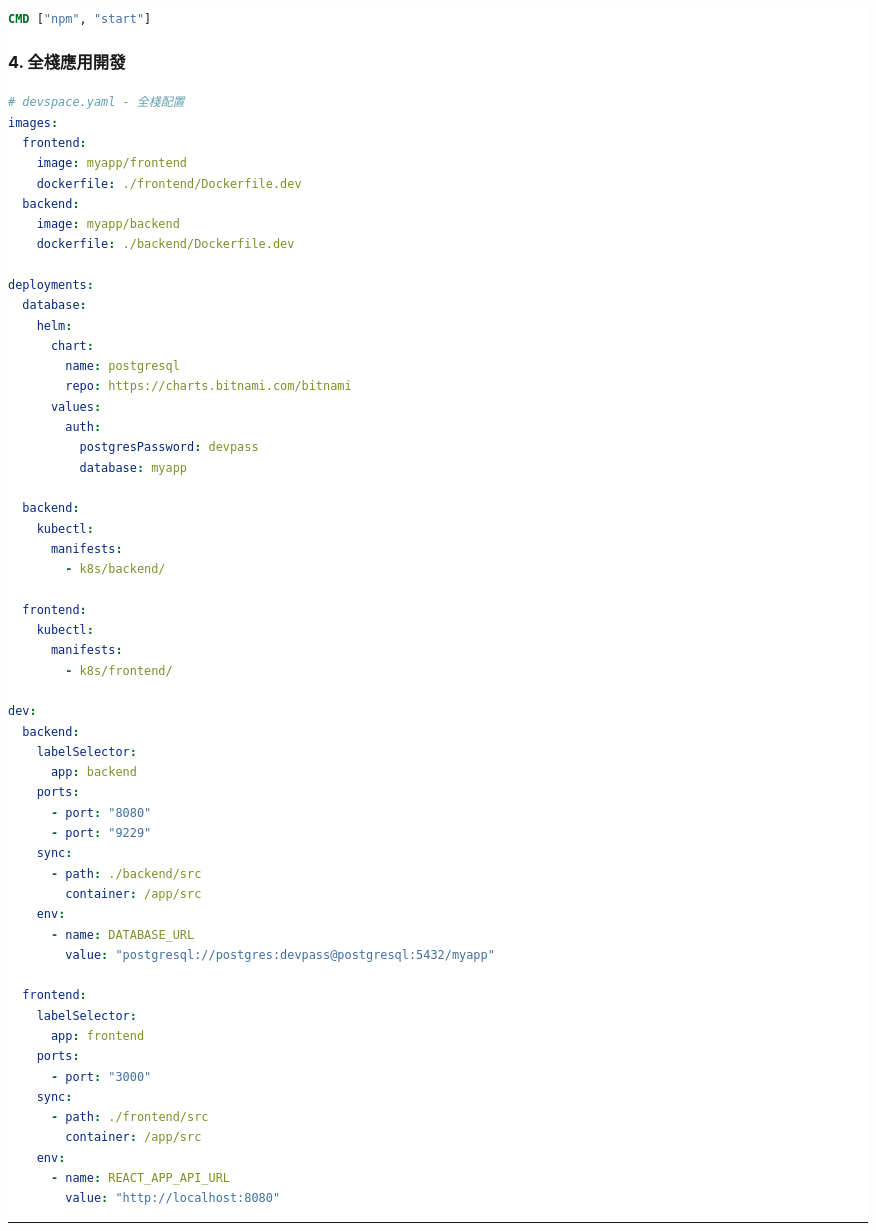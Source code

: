 ```dockerfile
CMD ["npm", "start"]
```

### 4. 全棧應用開發

```yaml
# devspace.yaml - 全棧配置
images:
  frontend:
    image: myapp/frontend
    dockerfile: ./frontend/Dockerfile.dev
  backend:
    image: myapp/backend
    dockerfile: ./backend/Dockerfile.dev

deployments:
  database:
    helm:
      chart:
        name: postgresql
        repo: https://charts.bitnami.com/bitnami
      values:
        auth:
          postgresPassword: devpass
          database: myapp
  
  backend:
    kubectl:
      manifests:
        - k8s/backend/
  
  frontend:
    kubectl:
      manifests:
        - k8s/frontend/

dev:
  backend:
    labelSelector:
      app: backend
    ports:
      - port: "8080"
      - port: "9229"
    sync:
      - path: ./backend/src
        container: /app/src
    env:
      - name: DATABASE_URL
        value: "postgresql://postgres:devpass@postgresql:5432/myapp"
  
  frontend:
    labelSelector:
      app: frontend
    ports:
      - port: "3000"
    sync:
      - path: ./frontend/src
        container: /app/src
    env:
      - name: REACT_APP_API_URL
        value: "http://localhost:8080"
```

---